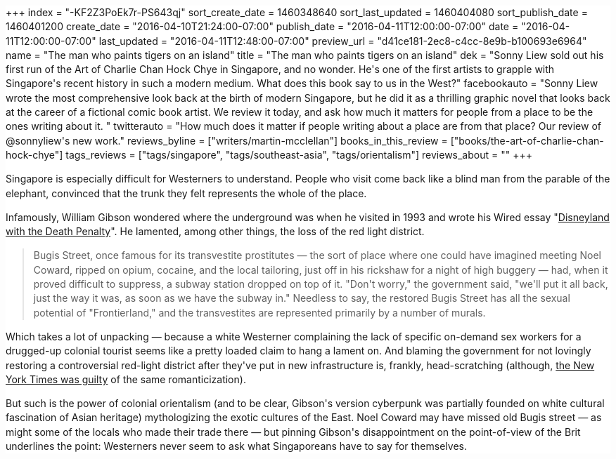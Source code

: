 +++
index = "-KF2Z3PoEk7r-PS643qj"
sort_create_date = 1460348640
sort_last_updated = 1460404080
sort_publish_date = 1460401200
create_date = "2016-04-10T21:24:00-07:00"
publish_date = "2016-04-11T12:00:00-07:00"
date = "2016-04-11T12:00:00-07:00"
last_updated = "2016-04-11T12:48:00-07:00"
preview_url = "d41ce181-2ec8-c4cc-8e9b-b100693e6964"
name = "The man who paints tigers on an island"
title = "The man who paints tigers on an island"
dek = "Sonny Liew sold out his first run of the Art of Charlie Chan Hock Chye in Singapore, and no wonder. He's one of the first artists to grapple with Singapore's recent history in such a modern medium. What does this book say to us in the West?"
facebookauto = "Sonny Liew wrote the most comprehensive look back at the birth of modern Singapore, but he did it as a thrilling graphic novel that looks back at the career of a fictional comic book artist. We review it today, and ask how much it matters for people from a place to be the ones writing about it. "
twitterauto = "How much does it matter if people writing about a place are from that place? Our review of @sonnyliew's new work."
reviews_byline = ["writers/martin-mcclellan"]
books_in_this_review = ["books/the-art-of-charlie-chan-hock-chye"]
tags_reviews = ["tags/singapore", "tags/southeast-asia", "tags/orientalism"]
reviews_about = ""
+++

Singapore is especially difficult for Westerners to understand. People who visit come back like a blind man from the parable of the elephant, convinced that the trunk they felt represents the whole of the place.

Infamously, William Gibson wondered where the underground was when he visited in 1993 and wrote his Wired essay "[Disneyland with the Death Penalty](http://www.wired.com/1993/04/gibson-2/)". He lamented, among other things, the loss of the red light district. 

<blockquote class="noline">
Bugis Street, once famous for its transvestite prostitutes &mdash; the sort of place where one could have imagined meeting Noel Coward, ripped on opium, cocaine, and the local tailoring, just off in his rickshaw for a night of high buggery &mdash; had, when it proved difficult to suppress, a subway station dropped on top of it. "Don't worry," the government said, "we'll put it all back, just the way it was, as soon as we have the subway in." Needless to say, the restored Bugis Street has all the sexual potential of "Frontierland," and the transvestites are represented primarily by a number of murals.
</blockquote>

Which takes a lot of unpacking &mdash; because a white Westerner complaining the lack of specific on-demand sex workers for a drugged-up colonial tourist seems like a pretty loaded claim to hang a lament on. And blaming the government for not lovingly restoring a controversial red-light district after they've put in new infrastructure is, frankly, head-scratching (although, [the New York Times was guilty](http://www.nytimes.com/1991/10/10/world/singapore-journal-back-to-somerset-maugham-and-life-s-seamy-side.html) of the same romanticization). 

But such is the power of colonial orientalism (and to be clear, Gibson's version cyberpunk was partially founded on white cultural fascination of Asian heritage) mythologizing the exotic cultures of the East. Noel Coward may have missed old Bugis street &mdash; as might some of the locals who made their trade there &mdash; but pinning Gibson's disappointment on the point-of-view of the Brit underlines the point: Westerners never seem to ask what Singaporeans have to say for themselves. 
